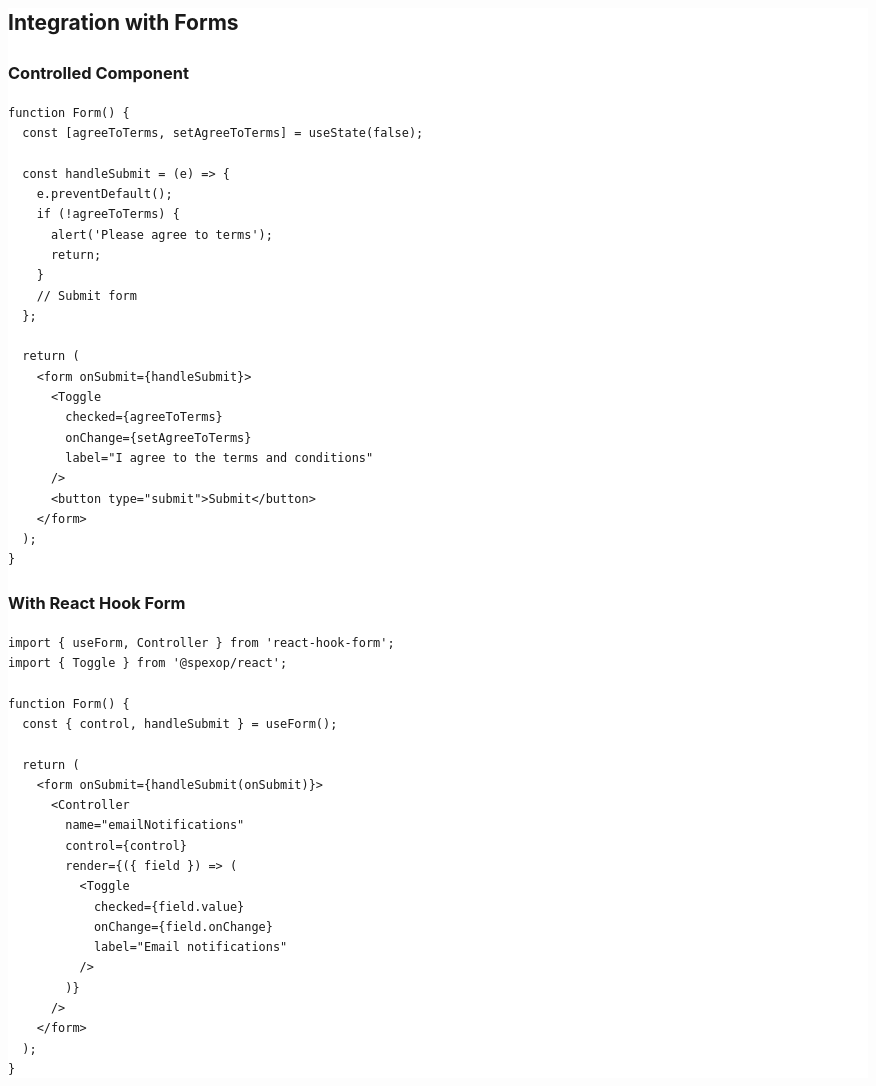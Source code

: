 ## Integration with Forms

### Controlled Component

```tsx
function Form() {
  const [agreeToTerms, setAgreeToTerms] = useState(false);
  
  const handleSubmit = (e) => {
    e.preventDefault();
    if (!agreeToTerms) {
      alert('Please agree to terms');
      return;
    }
    // Submit form
  };
  
  return (
    <form onSubmit={handleSubmit}>
      <Toggle
        checked={agreeToTerms}
        onChange={setAgreeToTerms}
        label="I agree to the terms and conditions"
      />
      <button type="submit">Submit</button>
    </form>
  );
}
```

### With React Hook Form

```tsx
import { useForm, Controller } from 'react-hook-form';
import { Toggle } from '@spexop/react';

function Form() {
  const { control, handleSubmit } = useForm();
  
  return (
    <form onSubmit={handleSubmit(onSubmit)}>
      <Controller
        name="emailNotifications"
        control={control}
        render={({ field }) => (
          <Toggle
            checked={field.value}
            onChange={field.onChange}
            label="Email notifications"
          />
        )}
      />
    </form>
  );
}
```

